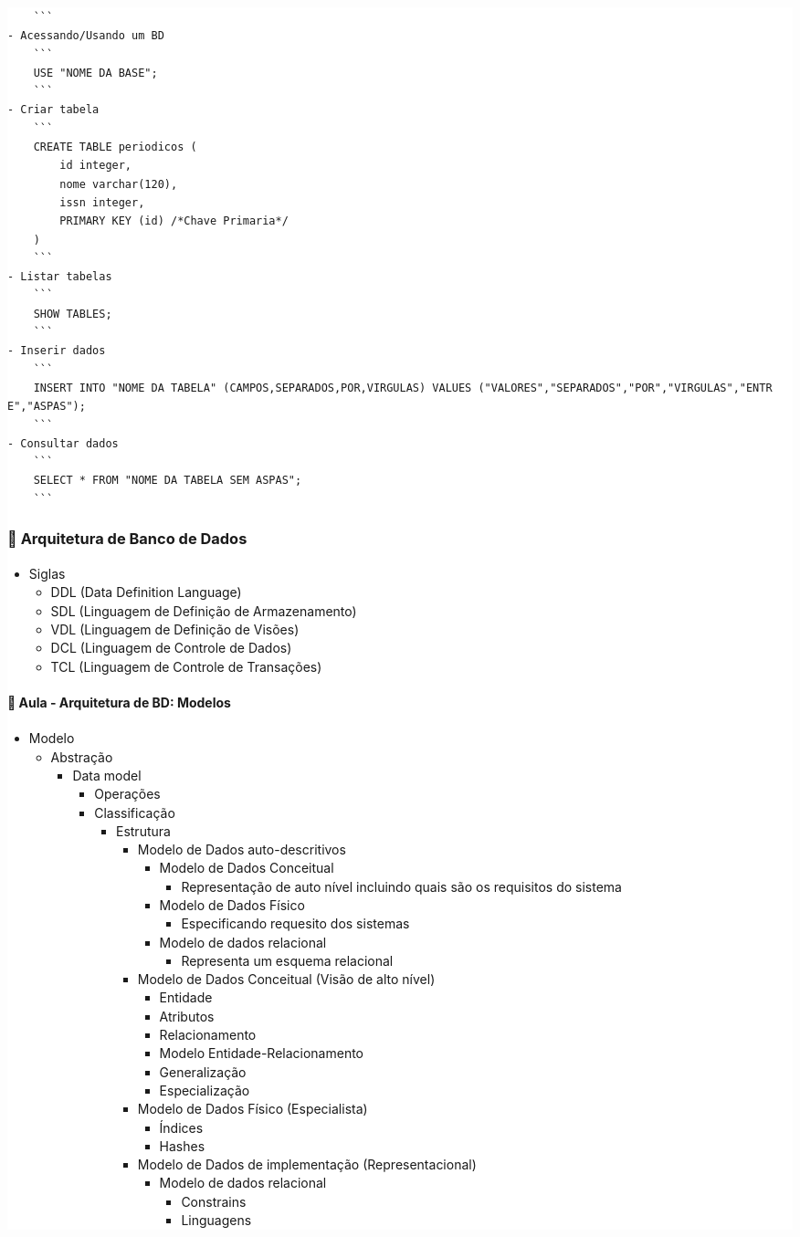         ```
    - Acessando/Usando um BD
        ```
        USE "NOME DA BASE";
        ```
    - Criar tabela
        ```
        CREATE TABLE periodicos (
            id integer,
            nome varchar(120),
            issn integer,
            PRIMARY KEY (id) /*Chave Primaria*/
        )    
        ```
    - Listar tabelas
        ```
        SHOW TABLES;
        ```
    - Inserir dados
        ```
        INSERT INTO "NOME DA TABELA" (CAMPOS,SEPARADOS,POR,VIRGULAS) VALUES ("VALORES","SEPARADOS","POR","VIRGULAS","ENTRE","ASPAS");
        ```
    - Consultar dados
        ```
        SELECT * FROM "NOME DA TABELA SEM ASPAS";
        ```

### :bookmark_tabs: **Arquitetura de Banco de Dados**
- Siglas  
    - DDL (Data Definition Language)
    - SDL (Linguagem de Definição de Armazenamento)
    - VDL (Linguagem de Definição de Visões)
    - DCL (Linguagem de Controle de Dados) 
    - TCL (Linguagem de Controle de Transações) 
#### :page_facing_up: **Aula - Arquitetura de BD: Modelos** 
- Modelo
    - Abstração
        - Data model
            - Operações
            - Classificação
                - Estrutura
                    - Modelo de Dados auto-descritivos
                        - Modelo de Dados Conceitual  
                            - Representação de auto nível incluindo quais são os requisitos do sistema
                        - Modelo de Dados Físico  
                            - Especificando requesito dos sistemas
                        - Modelo de dados relacional
                            - Representa um esquema relacional                    
                    - Modelo de Dados Conceitual (Visão  de alto nível)
                        - Entidade
                        - Atributos
                        - Relacionamento
                        - Modelo Entidade-Relacionamento
                        - Generalização
                        - Especialização
                    - Modelo de Dados Físico  (Especialista)
                        - Índices
                        - Hashes
                    - Modelo de Dados de implementação (Representacional)
                        - Modelo de dados relacional
                            - Constrains
                            - Linguagens